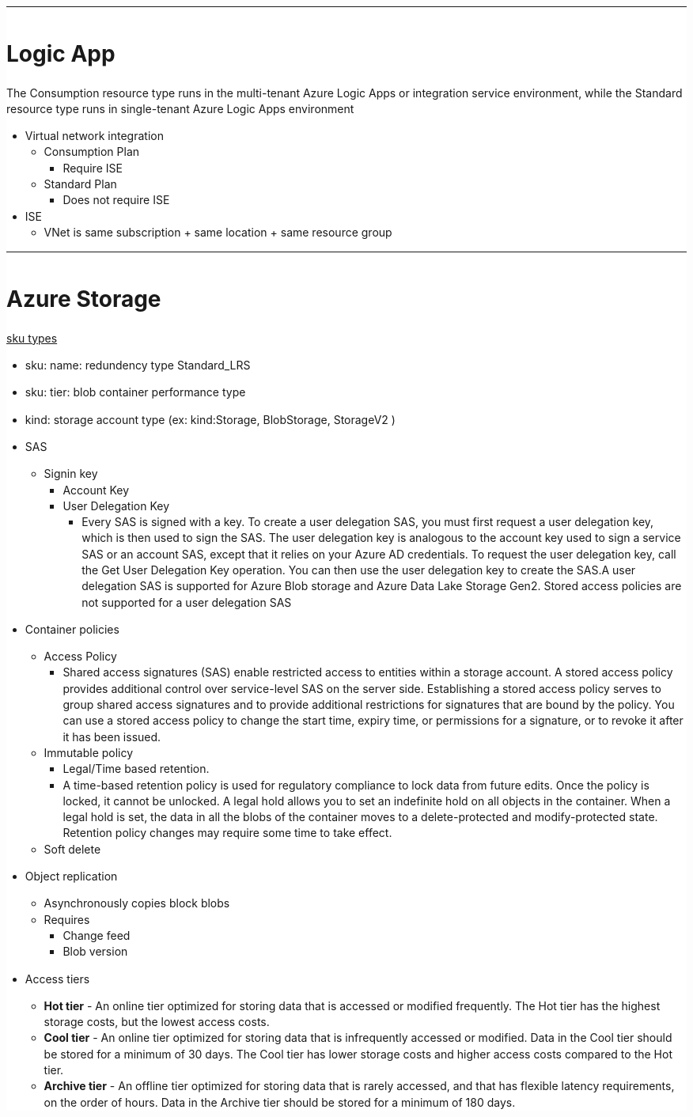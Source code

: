 ____

# Logic App
The Consumption resource type runs in the multi-tenant Azure Logic Apps or integration service environment, while the Standard resource type runs in single-tenant Azure Logic Apps environment

* Virtual network integration
  * Consumption Plan
    * Require ISE
  * Standard Plan
    * Does not require ISE
* ISE
  * VNet is same subscription + same location  + same resource group
____

# Azure Storage
[sku types](https://docs.microsoft.com/en-us/rest/api/storagerp/srp_sku_types)
* sku: name: redundency type Standard_LRS
* sku: tier: blob container performance type
* kind: storage account type (ex:    kind:Storage, BlobStorage, StorageV2 )

* SAS
  * Signin key
    * Account Key
    * User Delegation Key
      * Every SAS is signed with a key. To create a user delegation SAS, you must first request a user delegation key, which is then used to sign the SAS. The user delegation key is analogous to the account key used to sign a service SAS or an account SAS, except that it relies on your Azure AD credentials. To request the user delegation key, call the Get User Delegation Key operation. You can then use the user delegation key to create the SAS.A user delegation SAS is supported for Azure Blob storage and Azure Data Lake Storage Gen2. Stored access policies are not supported for a user delegation SAS
* Container policies
  * Access Policy
    * Shared access signatures (SAS) enable restricted access to entities within a storage account. A stored access policy provides additional control over service-level SAS on the server side. Establishing a stored access policy serves to group shared access signatures and to provide additional restrictions for signatures that are bound by the policy. You can use a stored access policy to change the start time, expiry time, or permissions for a signature, or to revoke it after it has been issued.
  * Immutable policy
    * Legal/Time based retention.
    * A time-based retention policy is used for regulatory compliance to lock data from future edits. Once the policy is locked, it cannot be unlocked. A legal hold allows you to set an indefinite hold on all objects in the container. When a legal hold is set, the data in all the blobs of the container moves to a delete-protected and modify-protected state. Retention policy changes may require some time to take effect.
  * Soft delete
* Object replication
  * Asynchronously copies block blobs
  * Requires
    * Change feed
    * Blob version
* Access tiers
  * **Hot tier** - An online tier optimized for storing data that is accessed or modified frequently. The Hot tier has the highest storage costs, but the lowest access costs.
  * **Cool tier** - An online tier optimized for storing data that is infrequently accessed or modified. Data in the Cool tier should be stored for a minimum of 30 days. The Cool tier has lower storage costs and higher access costs compared to the Hot tier.
  * **Archive tier** - An offline tier optimized for storing data that is rarely accessed, and that has flexible latency requirements, on the order of hours. Data in the Archive tier should be stored for a minimum of 180 days.
